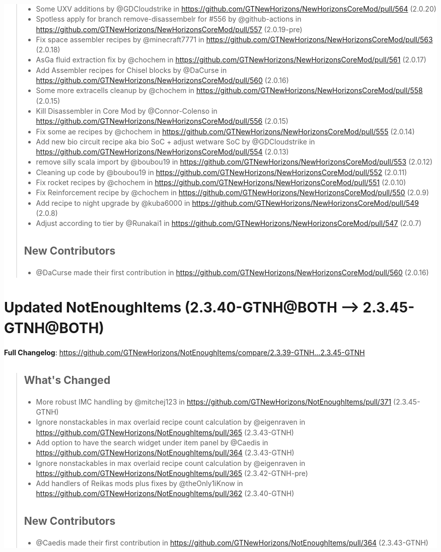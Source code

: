 > * Some UXV additions by @GDCloudstrike in https://github.com/GTNewHorizons/NewHorizonsCoreMod/pull/564 (2.0.20)
> * Spotless apply for branch remove-disassembelr for #556 by @github-actions in https://github.com/GTNewHorizons/NewHorizonsCoreMod/pull/557 (2.0.19-pre)
> * Fix space assembler recipes by @minecraft7771 in https://github.com/GTNewHorizons/NewHorizonsCoreMod/pull/563 (2.0.18)
> * AsGa fluid extraction fix by @chochem in https://github.com/GTNewHorizons/NewHorizonsCoreMod/pull/561 (2.0.17)
> * Add Assembler recipes for Chisel blocks by @DaCurse in https://github.com/GTNewHorizons/NewHorizonsCoreMod/pull/560 (2.0.16)
> * Some more extracells cleanup by @chochem in https://github.com/GTNewHorizons/NewHorizonsCoreMod/pull/558 (2.0.15)
> * Kill Disassembler in Core Mod by @Connor-Colenso in https://github.com/GTNewHorizons/NewHorizonsCoreMod/pull/556 (2.0.15)
> * Fix some ae recipes by @chochem in https://github.com/GTNewHorizons/NewHorizonsCoreMod/pull/555 (2.0.14)
> * Add new bio circuit recipe aka bio SoC + adjust wetware SoC by @GDCloudstrike in https://github.com/GTNewHorizons/NewHorizonsCoreMod/pull/554 (2.0.13)
> * remove silly scala import by @boubou19 in https://github.com/GTNewHorizons/NewHorizonsCoreMod/pull/553 (2.0.12)
> * Cleaning up code by @boubou19 in https://github.com/GTNewHorizons/NewHorizonsCoreMod/pull/552 (2.0.11)
> * Fix rocket recipes by @chochem in https://github.com/GTNewHorizons/NewHorizonsCoreMod/pull/551 (2.0.10)
> * Fix Reinforcement recipe by @chochem in https://github.com/GTNewHorizons/NewHorizonsCoreMod/pull/550 (2.0.9)
> * Add recipe to night upgrade by @kuba6000 in https://github.com/GTNewHorizons/NewHorizonsCoreMod/pull/549 (2.0.8)
> * Adjust according to tier by @Runakai1 in https://github.com/GTNewHorizons/NewHorizonsCoreMod/pull/547 (2.0.7)
>
>## New Contributors
> * @DaCurse made their first contribution in https://github.com/GTNewHorizons/NewHorizonsCoreMod/pull/560 (2.0.16)
>

# Updated NotEnoughItems (2.3.40-GTNH@BOTH --> 2.3.45-GTNH@BOTH)
**Full Changelog**: https://github.com/GTNewHorizons/NotEnoughItems/compare/2.3.39-GTNH...2.3.45-GTNH
>## What's Changed
> * More robust IMC handling by @mitchej123 in https://github.com/GTNewHorizons/NotEnoughItems/pull/371 (2.3.45-GTNH)
> * Ignore nonstackables in max overlaid recipe count calculation by @eigenraven in https://github.com/GTNewHorizons/NotEnoughItems/pull/365 (2.3.43-GTNH)
> * Add option to have the search widget under item panel by @Caedis in https://github.com/GTNewHorizons/NotEnoughItems/pull/364 (2.3.43-GTNH)
> * Ignore nonstackables in max overlaid recipe count calculation by @eigenraven in https://github.com/GTNewHorizons/NotEnoughItems/pull/365 (2.3.42-GTNH-pre)
> * Add handlers of Reikas mods plus fixes by @theOnly1iKnow in https://github.com/GTNewHorizons/NotEnoughItems/pull/362 (2.3.40-GTNH)
>
>## New Contributors
> * @Caedis made their first contribution in https://github.com/GTNewHorizons/NotEnoughItems/pull/364 (2.3.43-GTNH)
>
